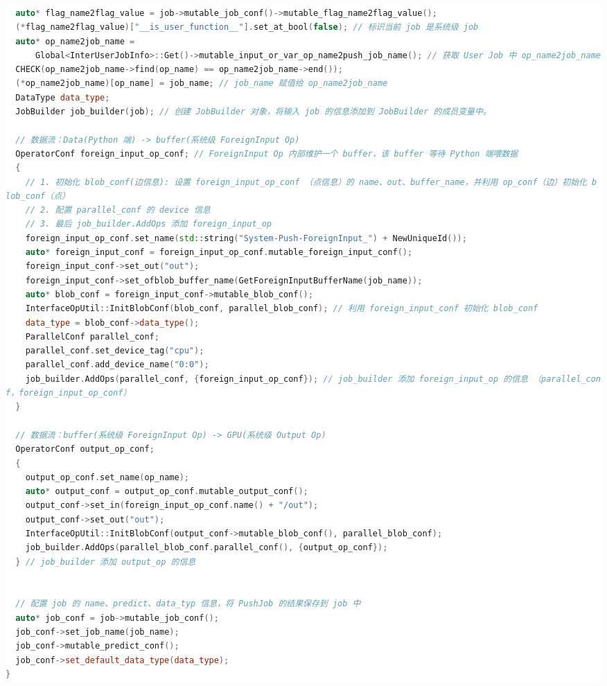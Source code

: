 ```.cpp
  auto* flag_name2flag_value = job->mutable_job_conf()->mutable_flag_name2flag_value();
  (*flag_name2flag_value)["__is_user_function__"].set_at_bool(false); // 标识当前 job 是系统级 job
  auto* op_name2job_name =
      Global<InterUserJobInfo>::Get()->mutable_input_or_var_op_name2push_job_name(); // 获取 User Job 中 op_name2job_name 
  CHECK(op_name2job_name->find(op_name) == op_name2job_name->end());
  (*op_name2job_name)[op_name] = job_name; // job_name 赋值给 op_name2job_name
  DataType data_type;
  JobBuilder job_builder(job); // 创建 JobBuilder 对象，将输入 job 的信息添加到 JobBuilder 的成员变量中。 

  // 数据流：Data(Python 端) -> buffer(系统级 ForeignInput Op) 
  OperatorConf foreign_input_op_conf; // ForeignInput Op 内部维护一个 buffer，该 buffer 等待 Python 端喂数据
  {
    // 1. 初始化 blob_conf(边信息): 设置 foreign_input_op_conf （点信息）的 name、out、buffer_name，并利用 op_conf（边）初始化 blob_conf（点）
    // 2. 配置 parallel_conf 的 device 信息
    // 3. 最后 job_builder.AddOps 添加 foreign_input_op 
    foreign_input_op_conf.set_name(std::string("System-Push-ForeignInput_") + NewUniqueId());
    auto* foreign_input_conf = foreign_input_op_conf.mutable_foreign_input_conf();
    foreign_input_conf->set_out("out");
    foreign_input_conf->set_ofblob_buffer_name(GetForeignInputBufferName(job_name));
    auto* blob_conf = foreign_input_conf->mutable_blob_conf();
    InterfaceOpUtil::InitBlobConf(blob_conf, parallel_blob_conf); // 利用 foreign_input_conf 初始化 blob_conf
    data_type = blob_conf->data_type();
    ParallelConf parallel_conf;
    parallel_conf.set_device_tag("cpu");
    parallel_conf.add_device_name("0:0");
    job_builder.AddOps(parallel_conf, {foreign_input_op_conf}); // job_builder 添加 foreign_input_op 的信息 （parallel_conf，foreign_input_op_conf）
  }

  // 数据流：buffer(系统级 ForeignInput Op) -> GPU(系统级 Output Op)
  OperatorConf output_op_conf;
  {
    output_op_conf.set_name(op_name);
    auto* output_conf = output_op_conf.mutable_output_conf();
    output_conf->set_in(foreign_input_op_conf.name() + "/out");
    output_conf->set_out("out");
    InterfaceOpUtil::InitBlobConf(output_conf->mutable_blob_conf(), parallel_blob_conf);
    job_builder.AddOps(parallel_blob_conf.parallel_conf(), {output_op_conf});
  } // job_builder 添加 output_op 的信息


  // 配置 job 的 name、predict、data_typ 信息，将 PushJob 的结果保存到 job 中
  auto* job_conf = job->mutable_job_conf();
  job_conf->set_job_name(job_name);
  job_conf->mutable_predict_conf();
  job_conf->set_default_data_type(data_type);
}

```
